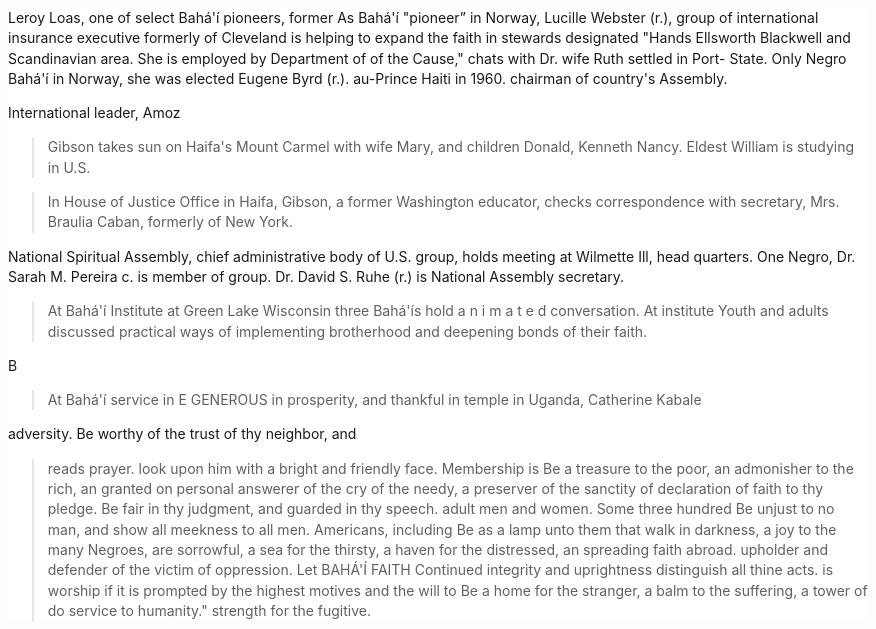 Leroy Loas, one of select       Bahá'í pioneers, former      As Bahá'í "pioneer” in Norway, Lucille Webster (r.),
group of international          insurance executive          formerly of Cleveland is helping to expand the faith in
stewards designated "Hands      Ellsworth Blackwell and      Scandinavian area. She is employed by Department of
of the Cause," chats with Dr.   wife Ruth settled in Port-   State. Only Negro Bahá'í in Norway, she was elected
Eugene Byrd (r.).               au-Prince Haiti in 1960.     chairman of country's Assembly.

International leader, Amoz
> Gibson takes sun on Haifa's
> Mount Carmel with wife
> Mary, and children Donald,
> Kenneth Nancy. Eldest
> William is studying in U.S.

> In House of Justice Office
> in Haifa, Gibson, a former
> Washington educator, checks
> correspondence with
> secretary, Mrs. Braulia Caban,
> formerly of New York.

National Spiritual Assembly, chief administrative body of U.S. group, holds
meeting at Wilmette Ill, head quarters. One Negro, Dr. Sarah M. Pereira c. is
member of group. Dr. David S. Ruhe (r.) is National Assembly secretary.

> At Bahá'í Institute at
> Green Lake Wisconsin
> three Bahá'ís hold
> a n i m a t e d
> conversation. At
> institute Youth and
> adults discussed
> practical ways of
> implementing
> brotherhood and
> deepening bonds of
their faith.

B
> At Bahá'í service in               E GENEROUS in prosperity, and thankful in
> temple in Uganda,
Catherine Kabale

adversity. Be worthy of the trust of thy neighbor, and
> reads prayer.                      look upon him with a bright and friendly face.
> Membership is             Be a treasure to the poor, an admonisher to the rich, an
> granted on personal       answerer of the cry of the needy, a preserver of the sanctity of
> declaration of faith to   thy pledge. Be fair in thy judgment, and guarded in thy speech.
> adult men and women.
> Some three hundred        Be unjust to no man, and show all meekness to all men.
> Americans, including      Be as a lamp unto them that walk in darkness, a joy to the
> many Negroes, are         sorrowful, a sea for the thirsty, a haven for the distressed, an
> spreading faith abroad.   upholder and defender of the victim of oppression. Let
BAHÁ'Í FAITH Continued                                                         integrity and uprightness distinguish all thine acts.
is worship if it is prompted by the highest motives and the will to            Be a home for the stranger, a balm to the suffering, a tower of
do service to humanity."                                                       strength for the fugitive.
